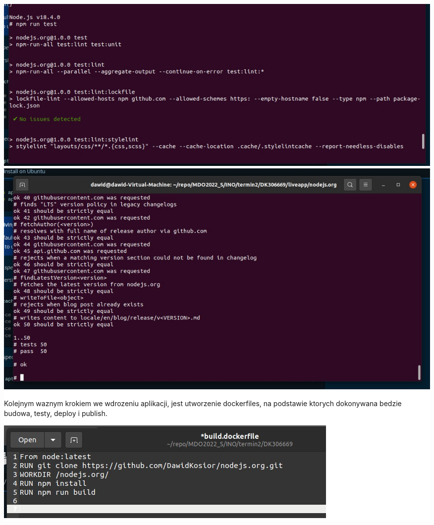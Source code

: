![screen12](12.jpg)
![screen13](13.jpg)

Kolejnym waznym krokiem we wdrozeniu aplikacji, jest utworzenie dockerfiles, na podstawie ktorych dokonywana bedzie budowa, testy, deploy i publish.

![screen16](16.jpg)